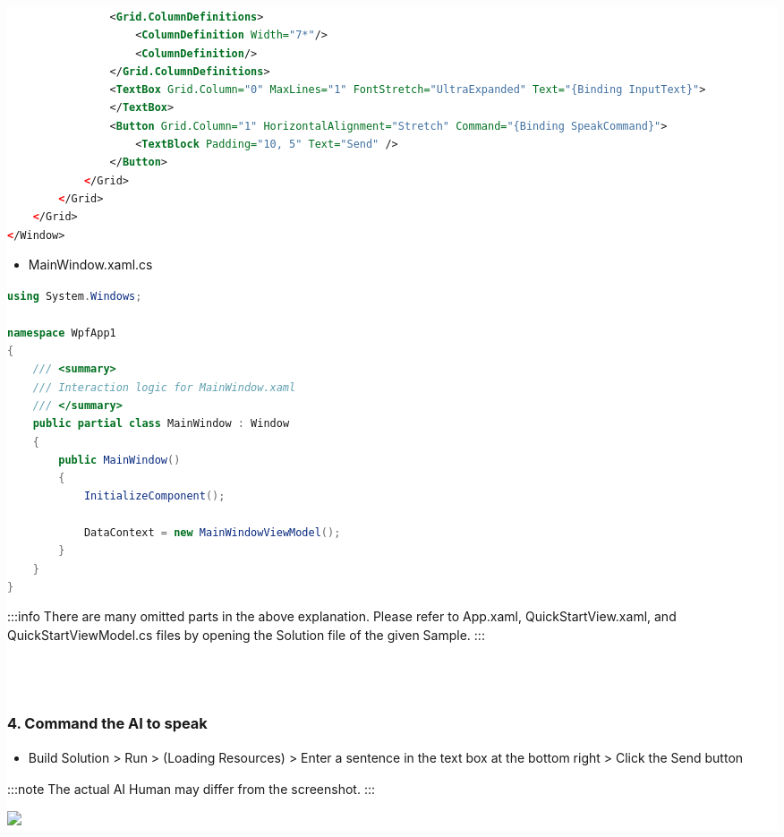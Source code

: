 ```xml
                <Grid.ColumnDefinitions>
                    <ColumnDefinition Width="7*"/>
                    <ColumnDefinition/>
                </Grid.ColumnDefinitions>
                <TextBox Grid.Column="0" MaxLines="1" FontStretch="UltraExpanded" Text="{Binding InputText}">
                </TextBox>
                <Button Grid.Column="1" HorizontalAlignment="Stretch" Command="{Binding SpeakCommand}">
                    <TextBlock Padding="10, 5" Text="Send" />
                </Button>
            </Grid>
        </Grid>
    </Grid>
</Window>
```

- MainWindow.xaml.cs

```csharp
using System.Windows;

namespace WpfApp1
{
    /// <summary>
    /// Interaction logic for MainWindow.xaml
    /// </summary>
    public partial class MainWindow : Window
    {
        public MainWindow()
        {
            InitializeComponent();

            DataContext = new MainWindowViewModel();
        }
    }
}
```

:::info
There are many omitted parts in the above explanation. Please refer to App.xaml, QuickStartView.xaml, and QuickStartViewModel.cs files by opening the Solution file of the given Sample. 
:::


<br/>


<br/>

### 4. Command the AI to speak 

- Build Solution > Run > (Loading Resources) > Enter a sentence in the text box at the bottom right > Click the Send button

:::note
The actual AI Human may differ from the screenshot.
:::

  <img src="/img/aihuman/windows/Tutorial_danny_demo.png"  />


